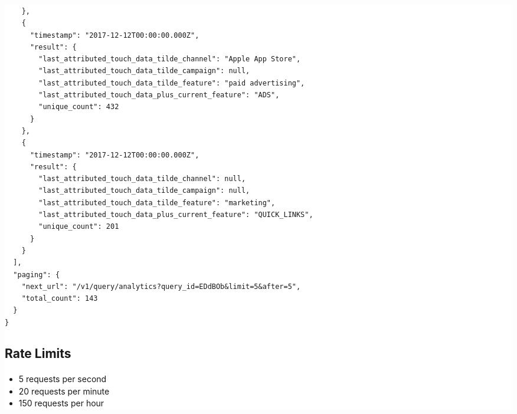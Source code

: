 ```
    },
    {
      "timestamp": "2017-12-12T00:00:00.000Z",
      "result": {
        "last_attributed_touch_data_tilde_channel": "Apple App Store",
        "last_attributed_touch_data_tilde_campaign": null,
        "last_attributed_touch_data_tilde_feature": "paid advertising",
        "last_attributed_touch_data_plus_current_feature": "ADS",
        "unique_count": 432
      }
    },
    {
      "timestamp": "2017-12-12T00:00:00.000Z",
      "result": {
        "last_attributed_touch_data_tilde_channel": null,
        "last_attributed_touch_data_tilde_campaign": null,
        "last_attributed_touch_data_tilde_feature": "marketing",
        "last_attributed_touch_data_plus_current_feature": "QUICK_LINKS",
        "unique_count": 201
      }
    }
  ],
  "paging": {
    "next_url": "/v1/query/analytics?query_id=EDdBOb&limit=5&after=5",
    "total_count": 143
  }
}
```

## Rate Limits

- 5 requests per second
- 20 requests per minute
- 150 requests per hour
